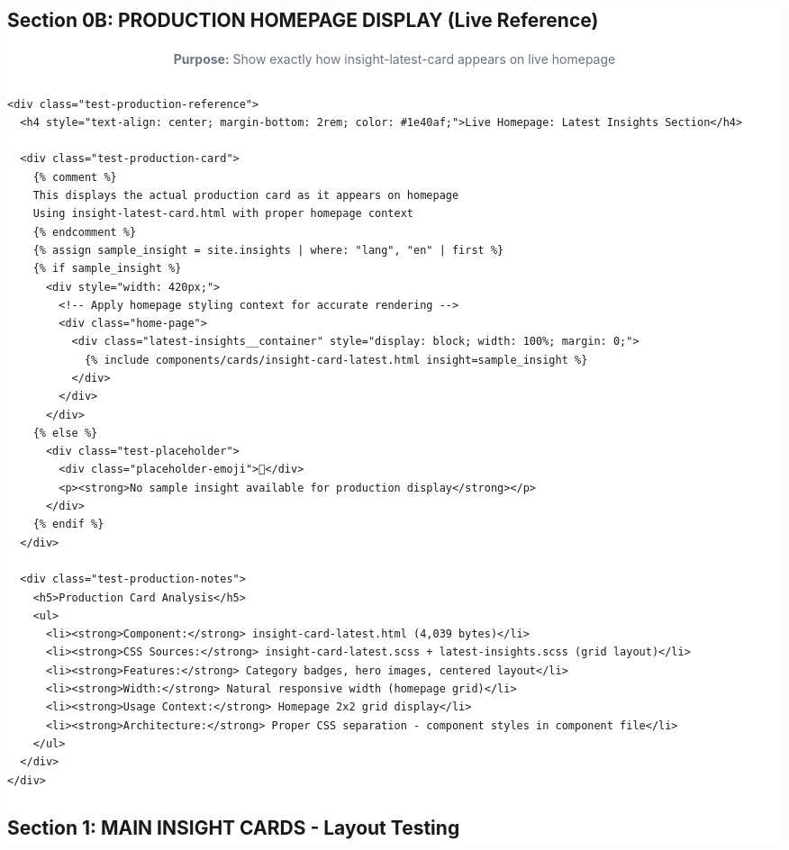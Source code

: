   </section>
  
  
  
  <section class="test-section">
    <h2>Section 0B: PRODUCTION HOMEPAGE DISPLAY (Live Reference)</h2>
    <p style="text-align: center; color: #6b7280; margin-bottom: 2rem;"><strong>Purpose:</strong> Show exactly how insight-latest-card appears on live homepage</p>
    
    <div class="test-production-reference">
      <h4 style="text-align: center; margin-bottom: 2rem; color: #1e40af;">Live Homepage: Latest Insights Section</h4>
      
      <div class="test-production-card">
        {% comment %}
        This displays the actual production card as it appears on homepage
        Using insight-latest-card.html with proper homepage context
        {% endcomment %}
        {% assign sample_insight = site.insights | where: "lang", "en" | first %}
        {% if sample_insight %}
          <div style="width: 420px;">
            <!-- Apply homepage styling context for accurate rendering -->
            <div class="home-page">
              <div class="latest-insights__container" style="display: block; width: 100%; margin: 0;">
                {% include components/cards/insight-card-latest.html insight=sample_insight %}
              </div>
            </div>
          </div>
        {% else %}
          <div class="test-placeholder">
            <div class="placeholder-emoji">🔴</div>
            <p><strong>No sample insight available for production display</strong></p>
          </div>
        {% endif %}
      </div>
      
      <div class="test-production-notes">
        <h5>Production Card Analysis</h5>
        <ul>
          <li><strong>Component:</strong> insight-card-latest.html (4,039 bytes)</li>
          <li><strong>CSS Sources:</strong> insight-card-latest.scss + latest-insights.scss (grid layout)</li>
          <li><strong>Features:</strong> Category badges, hero images, centered layout</li>
          <li><strong>Width:</strong> Natural responsive width (homepage grid)</li>
          <li><strong>Usage Context:</strong> Homepage 2x2 grid display</li>
          <li><strong>Architecture:</strong> Proper CSS separation - component styles in component file</li>
        </ul>
      </div>
    </div>
    
  </section>
  

  
  <section class="test-section">
    <h2>Section 1: MAIN INSIGHT CARDS - Layout Testing</h2>
    